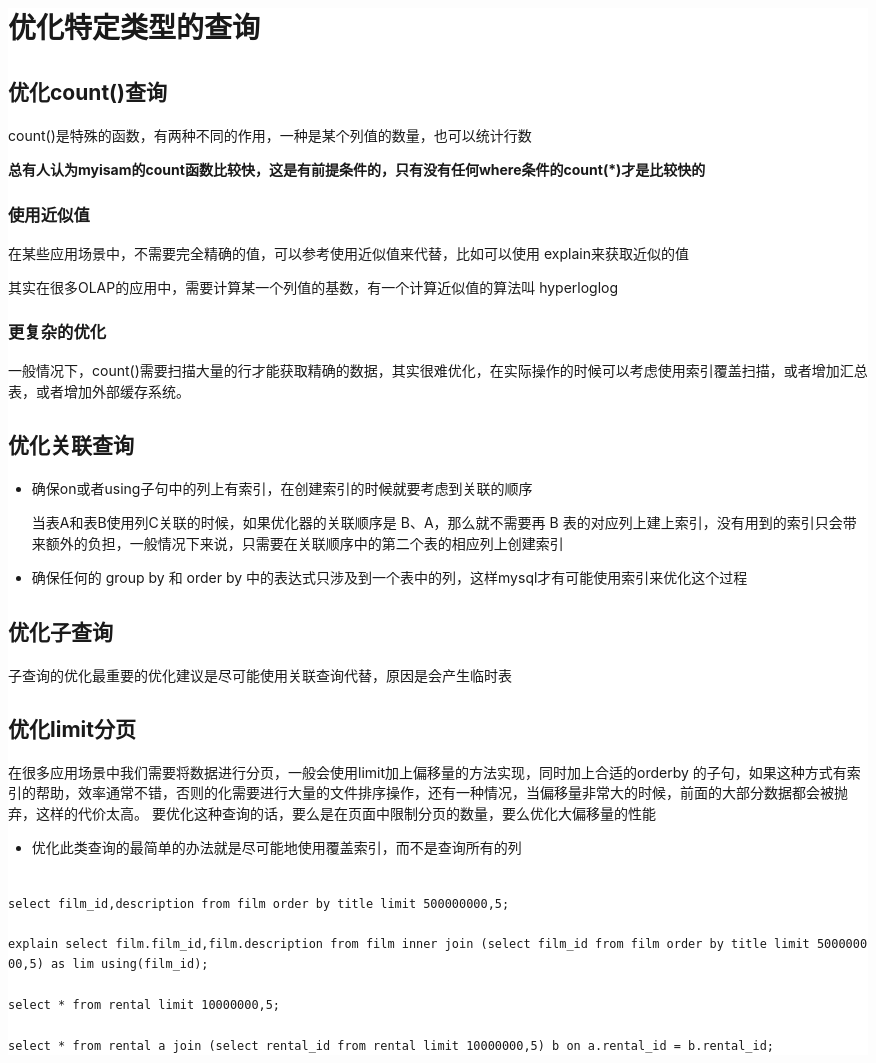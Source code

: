 # 优化特定类型的查询

## 优化count()查询

count()是特殊的函数，有两种不同的作用，一种是某个列值的数量，也可以统计行数
  
**总有人认为myisam的count函数比较快，这是有前提条件的，只有没有任何where条件的count(*)才是比较快的**

### 使用近似值

在某些应用场景中，不需要完全精确的值，可以参考使用近似值来代替，比如可以使用 explain来获取近似的值

其实在很多OLAP的应用中，需要计算某一个列值的基数，有一个计算近似值的算法叫 hyperloglog
  
### 更复杂的优化

一般情况下，count()需要扫描大量的行才能获取精确的数据，其实很难优化，在实际操作的时候可以考虑使用索引覆盖扫描，或者增加汇总表，或者增加外部缓存系统。

## 优化关联查询

- 确保on或者using子句中的列上有索引，在创建索引的时候就要考虑到关联的顺序

	当表A和表B使用列C关联的时候，如果优化器的关联顺序是 B、A，那么就不需要再 B 表的对应列上建上索引，没有用到的索引只会带来额外的负担，一般情况下来说，只需要在关联顺序中的第二个表的相应列上创建索引
  
- 确保任何的 group by 和 order by 中的表达式只涉及到一个表中的列，这样mysql才有可能使用索引来优化这个过程

## 优化子查询

子查询的优化最重要的优化建议是尽可能使用关联查询代替，原因是会产生临时表
  
## 优化limit分页

  在很多应用场景中我们需要将数据进行分页，一般会使用limit加上偏移量的方法实现，同时加上合适的orderby 的子句，如果这种方式有索引的帮助，效率通常不错，否则的化需要进行大量的文件排序操作，还有一种情况，当偏移量非常大的时候，前面的大部分数据都会被抛弃，这样的代价太高。
  要优化这种查询的话，要么是在页面中限制分页的数量，要么优化大偏移量的性能
  
- 优化此类查询的最简单的办法就是尽可能地使用覆盖索引，而不是查询所有的列

```mysql

select film_id,description from film order by title limit 500000000,5;

explain select film.film_id,film.description from film inner join (select film_id from film order by title limit 500000000,5) as lim using(film_id);

select * from rental limit 10000000,5;

select * from rental a join (select rental_id from rental limit 10000000,5) b on a.rental_id = b.rental_id;

```

